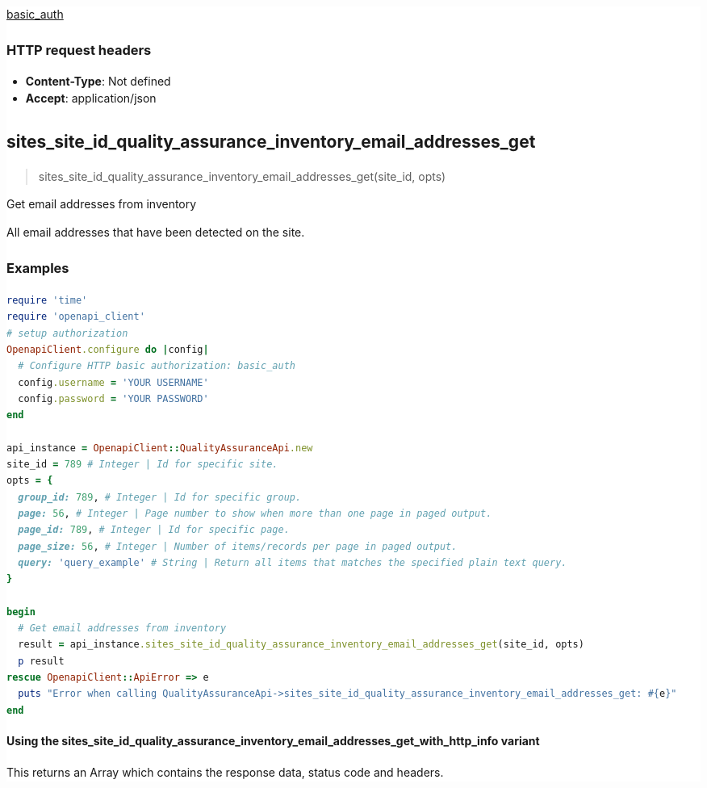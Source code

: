 [basic_auth](../README.md#basic_auth)

### HTTP request headers

- **Content-Type**: Not defined
- **Accept**: application/json


## sites_site_id_quality_assurance_inventory_email_addresses_get

> <EmailAddressList1> sites_site_id_quality_assurance_inventory_email_addresses_get(site_id, opts)

Get email addresses from inventory

All email addresses that have been detected on the site.

### Examples

```ruby
require 'time'
require 'openapi_client'
# setup authorization
OpenapiClient.configure do |config|
  # Configure HTTP basic authorization: basic_auth
  config.username = 'YOUR USERNAME'
  config.password = 'YOUR PASSWORD'
end

api_instance = OpenapiClient::QualityAssuranceApi.new
site_id = 789 # Integer | Id for specific site.
opts = {
  group_id: 789, # Integer | Id for specific group.
  page: 56, # Integer | Page number to show when more than one page in paged output.
  page_id: 789, # Integer | Id for specific page.
  page_size: 56, # Integer | Number of items/records per page in paged output.
  query: 'query_example' # String | Return all items that matches the specified plain text query.
}

begin
  # Get email addresses from inventory
  result = api_instance.sites_site_id_quality_assurance_inventory_email_addresses_get(site_id, opts)
  p result
rescue OpenapiClient::ApiError => e
  puts "Error when calling QualityAssuranceApi->sites_site_id_quality_assurance_inventory_email_addresses_get: #{e}"
end
```

#### Using the sites_site_id_quality_assurance_inventory_email_addresses_get_with_http_info variant

This returns an Array which contains the response data, status code and headers.

